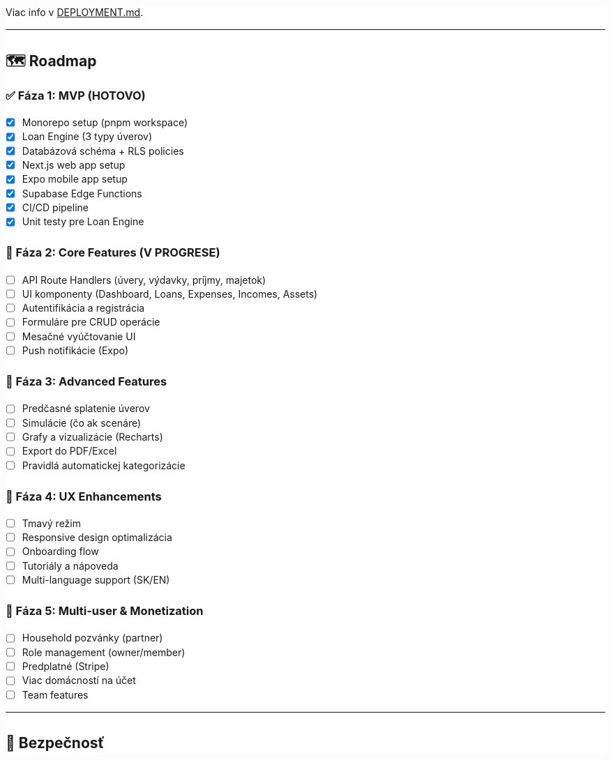 Viac info v [DEPLOYMENT.md](DEPLOYMENT.md).

---

## 🗺️ Roadmap

### ✅ Fáza 1: MVP (HOTOVO)
- [x] Monorepo setup (pnpm workspace)
- [x] Loan Engine (3 typy úverov)
- [x] Databázová schéma + RLS policies
- [x] Next.js web app setup
- [x] Expo mobile app setup
- [x] Supabase Edge Functions
- [x] CI/CD pipeline
- [x] Unit testy pre Loan Engine

### 🔄 Fáza 2: Core Features (V PROGRESE)
- [ ] API Route Handlers (úvery, výdavky, príjmy, majetok)
- [ ] UI komponenty (Dashboard, Loans, Expenses, Incomes, Assets)
- [ ] Autentifikácia a registrácia
- [ ] Formuláre pre CRUD operácie
- [ ] Mesačné vyúčtovanie UI
- [ ] Push notifikácie (Expo)

### 📅 Fáza 3: Advanced Features
- [ ] Predčasné splatenie úverov
- [ ] Simulácie (čo ak scenáre)
- [ ] Grafy a vizualizácie (Recharts)
- [ ] Export do PDF/Excel
- [ ] Pravidlá automatickej kategorizácie

### 🎨 Fáza 4: UX Enhancements
- [ ] Tmavý režim
- [ ] Responsive design optimalizácia
- [ ] Onboarding flow
- [ ] Tutoriály a nápoveda
- [ ] Multi-language support (SK/EN)

### 👥 Fáza 5: Multi-user & Monetization
- [ ] Household pozvánky (partner)
- [ ] Role management (owner/member)
- [ ] Predplatné (Stripe)
- [ ] Viac domácností na účet
- [ ] Team features

---

## 🔐 Bezpečnosť
